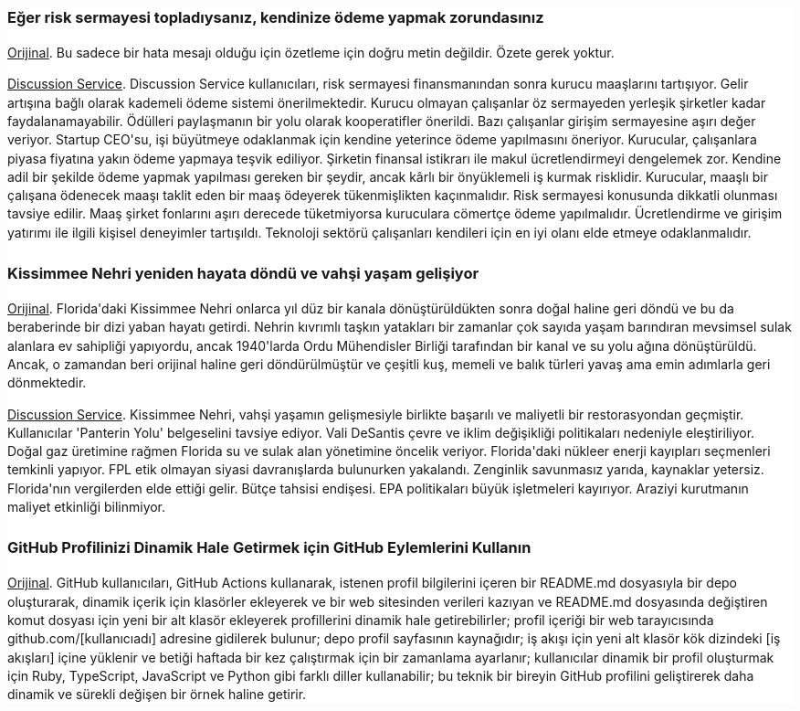 ### Eğer risk sermayesi topladıysanız, kendinize ödeme yapmak zorundasınız

[Orijinal](https://techcrunch.com/2023/04/09/f-you-pay-me/).
Bu sadece bir hata mesajı olduğu için özetleme için doğru metin değildir. Özete gerek yoktur.

[Discussion Service](http://news.ycombinator.com/item?id=35512081).
Discussion Service kullanıcıları, risk sermayesi finansmanından sonra kurucu maaşlarını tartışıyor. Gelir artışına bağlı olarak kademeli ödeme sistemi önerilmektedir. Kurucu olmayan çalışanlar öz sermayeden yerleşik şirketler kadar faydalanamayabilir. Ödülleri paylaşmanın bir yolu olarak kooperatifler önerildi. Bazı çalışanlar girişim sermayesine aşırı değer veriyor. Startup CEO'su, işi büyütmeye odaklanmak için kendine yeterince ödeme yapılmasını öneriyor. Kurucular, çalışanlara piyasa fiyatına yakın ödeme yapmaya teşvik ediliyor. Şirketin finansal istikrarı ile makul ücretlendirmeyi dengelemek zor. Kendine adil bir şekilde ödeme yapmak yapılması gereken bir şeydir, ancak kârlı bir önyüklemeli iş kurmak risklidir. Kurucular, maaşlı bir çalışana ödenecek maaşı taklit eden bir maaş ödeyerek tükenmişlikten kaçınmalıdır. Risk sermayesi konusunda dikkatli olunması tavsiye edilir. Maaş şirket fonlarını aşırı derecede tüketmiyorsa kuruculara cömertçe ödeme yapılmalıdır. Ücretlendirme ve girişim yatırımı ile ilgili kişisel deneyimler tartışıldı. Teknoloji sektörü çalışanları kendileri için en iyi olanı elde etmeye odaklanmalıdır.

### Kissimmee Nehri yeniden hayata döndü ve vahşi yaşam gelişiyor

[Orijinal](https://www.nationalgeographic.com/environment/article/kissimmee-biggest-river-restoration-ever-completed).
Florida'daki Kissimmee Nehri onlarca yıl düz bir kanala dönüştürüldükten sonra doğal haline geri döndü ve bu da beraberinde bir dizi yaban hayatı getirdi. Nehrin kıvrımlı taşkın yatakları bir zamanlar çok sayıda yaşam barındıran mevsimsel sulak alanlara ev sahipliği yapıyordu, ancak 1940'larda Ordu Mühendisler Birliği tarafından bir kanal ve su yolu ağına dönüştürüldü. Ancak, o zamandan beri orijinal haline geri döndürülmüştür ve çeşitli kuş, memeli ve balık türleri yavaş ama emin adımlarla geri dönmektedir.

[Discussion Service](http://news.ycombinator.com/item?id=35508677).
Kissimmee Nehri, vahşi yaşamın gelişmesiyle birlikte başarılı ve maliyetli bir restorasyondan geçmiştir. Kullanıcılar 'Panterin Yolu' belgeselini tavsiye ediyor. Vali DeSantis çevre ve iklim değişikliği politikaları nedeniyle eleştiriliyor. Doğal gaz üretimine rağmen Florida su ve sulak alan yönetimine öncelik veriyor. Florida'daki nükleer enerji kayıpları seçmenleri temkinli yapıyor. FPL etik olmayan siyasi davranışlarda bulunurken yakalandı. Zenginlik savunmasız yarıda, kaynaklar yetersiz. Florida'nın vergilerden elde ettiği gelir. Bütçe tahsisi endişesi. EPA politikaları büyük işletmeleri kayırıyor. Araziyi kurutmanın maliyet etkinliği bilinmiyor.

### GitHub Profilinizi Dinamik Hale Getirmek için GitHub Eylemlerini Kullanın

[Orijinal](https://www.bengreenberg.dev/posts/2023-04-09-github-profile-dynamic-content/).
GitHub kullanıcıları, GitHub Actions kullanarak, istenen profil bilgilerini içeren bir README.md dosyasıyla bir depo oluşturarak, dinamik içerik için klasörler ekleyerek ve bir web sitesinden verileri kazıyan ve README.md dosyasında değiştiren komut dosyası için yeni bir alt klasör ekleyerek profillerini dinamik hale getirebilirler; profil içeriği bir web tarayıcısında github.com/[kullanıcıadı] adresine gidilerek bulunur; depo profil sayfasının kaynağıdır; iş akışı için yeni alt klasör kök dizindeki [iş akışları] içine yüklenir ve betiği haftada bir kez çalıştırmak için bir zamanlama ayarlanır; kullanıcılar dinamik bir profil oluşturmak için Ruby, TypeScript, JavaScript ve Python gibi farklı diller kullanabilir; bu teknik bir bireyin GitHub profilini geliştirerek daha dinamik ve sürekli değişen bir örnek haline getirir.
